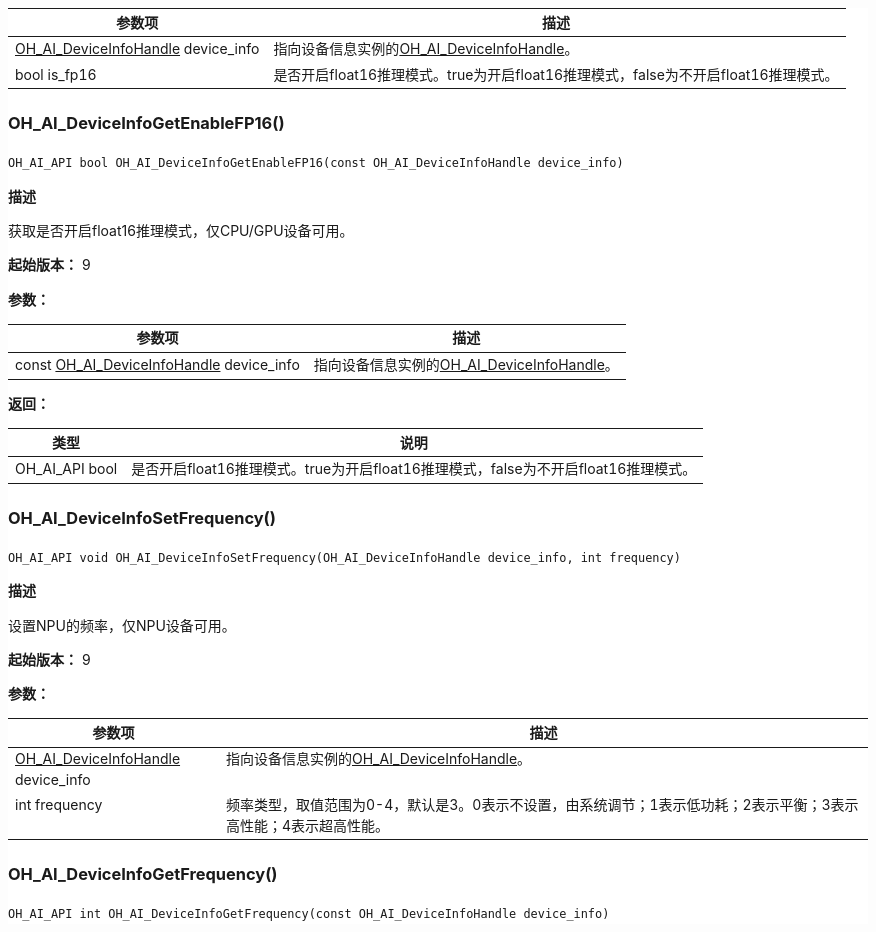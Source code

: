 | 参数项 | 描述 |
| -- | -- |
| [OH_AI_DeviceInfoHandle](capi-mindspore-oh-ai-DeviceInfoHandle.md) device_info | 指向设备信息实例的[OH_AI_DeviceInfoHandle](capi-mindspore-oh-ai-DeviceInfoHandle.md)。 |
| bool is_fp16 | 是否开启float16推理模式。true为开启float16推理模式，false为不开启float16推理模式。 |

### OH_AI_DeviceInfoGetEnableFP16()

```
OH_AI_API bool OH_AI_DeviceInfoGetEnableFP16(const OH_AI_DeviceInfoHandle device_info)
```

**描述**

获取是否开启float16推理模式，仅CPU/GPU设备可用。

**起始版本：** 9


**参数：**

| 参数项 | 描述 |
| -- | -- |
| const [OH_AI_DeviceInfoHandle](capi-mindspore-oh-ai-DeviceInfoHandle.md) device_info | 指向设备信息实例的[OH_AI_DeviceInfoHandle](capi-mindspore-oh-ai-DeviceInfoHandle.md)。 |

**返回：**

| 类型 | 说明 |
| -- | -- |
| OH_AI_API bool | 是否开启float16推理模式。true为开启float16推理模式，false为不开启float16推理模式。 |

### OH_AI_DeviceInfoSetFrequency()

```
OH_AI_API void OH_AI_DeviceInfoSetFrequency(OH_AI_DeviceInfoHandle device_info, int frequency)
```

**描述**

设置NPU的频率，仅NPU设备可用。

**起始版本：** 9


**参数：**

| 参数项 | 描述 |
| -- | -- |
| [OH_AI_DeviceInfoHandle](capi-mindspore-oh-ai-DeviceInfoHandle.md) device_info | 指向设备信息实例的[OH_AI_DeviceInfoHandle](capi-mindspore-oh-ai-DeviceInfoHandle.md)。 |
| int frequency | 频率类型，取值范围为0-4，默认是3。0表示不设置，由系统调节；1表示低功耗；2表示平衡；3表示高性能；4表示超高性能。 |

### OH_AI_DeviceInfoGetFrequency()

```
OH_AI_API int OH_AI_DeviceInfoGetFrequency(const OH_AI_DeviceInfoHandle device_info)
```
